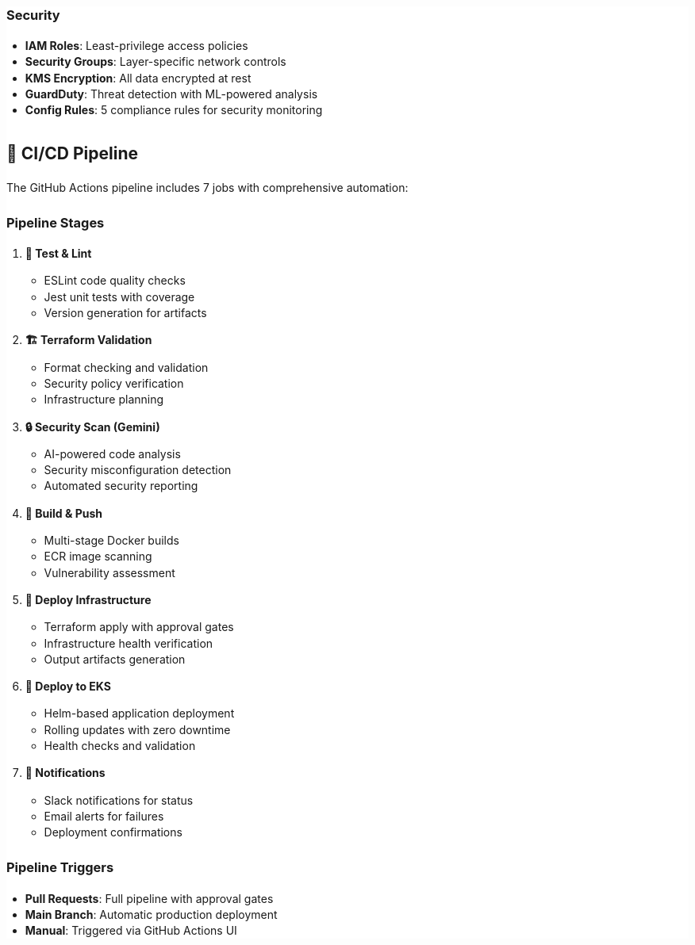 ### Security
- **IAM Roles**: Least-privilege access policies
- **Security Groups**: Layer-specific network controls
- **KMS Encryption**: All data encrypted at rest
- **GuardDuty**: Threat detection with ML-powered analysis
- **Config Rules**: 5 compliance rules for security monitoring   

## 🔄 CI/CD Pipeline

The GitHub Actions pipeline includes 7 jobs with comprehensive automation:

### Pipeline Stages   

1. **🧪 Test & Lint**
   - ESLint code quality checks
   - Jest unit tests with coverage
   - Version generation for artifacts

2. **🏗️ Terraform Validation**
   - Format checking and validation
   - Security policy verification
   - Infrastructure planning

3. **🔒 Security Scan (Gemini)**
   - AI-powered code analysis
   - Security misconfiguration detection
   - Automated security reporting

4. **🐳 Build & Push**
   - Multi-stage Docker builds
   - ECR image scanning
   - Vulnerability assessment

5. **🚀 Deploy Infrastructure**
   - Terraform apply with approval gates
   - Infrastructure health verification
   - Output artifacts generation

6. **🚢 Deploy to EKS**
   - Helm-based application deployment
   - Rolling updates with zero downtime
   - Health checks and validation

7. **📢 Notifications**
   - Slack notifications for status
   - Email alerts for failures
   - Deployment confirmations

### Pipeline Triggers

- **Pull Requests**: Full pipeline with approval gates
- **Main Branch**: Automatic production deployment
- **Manual**: Triggered via GitHub Actions UI
